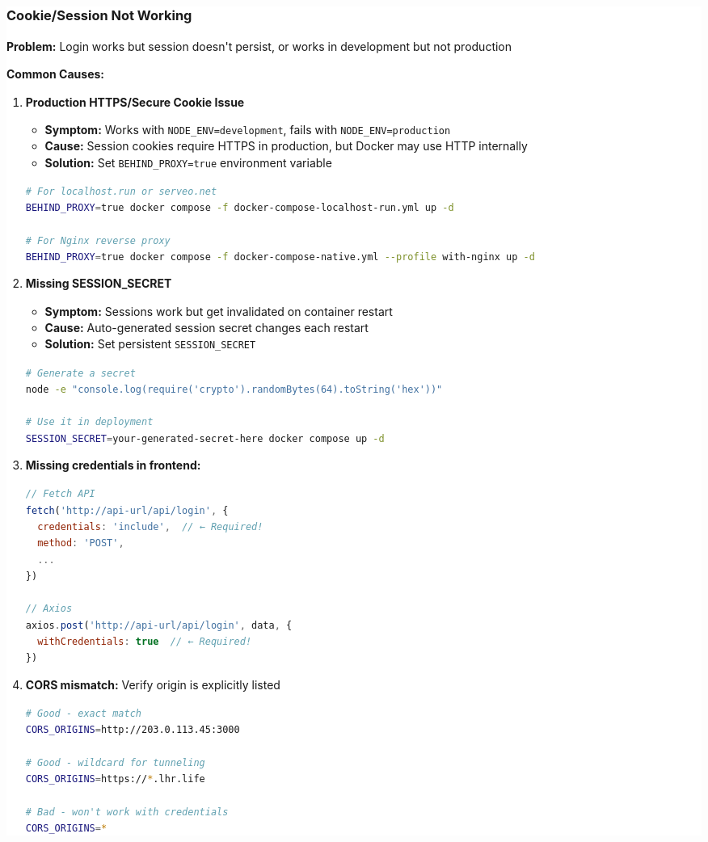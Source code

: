 
### Cookie/Session Not Working

**Problem:** Login works but session doesn't persist, or works in development but not production

**Common Causes:**

1. **Production HTTPS/Secure Cookie Issue**
   - **Symptom:** Works with `NODE_ENV=development`, fails with `NODE_ENV=production`
   - **Cause:** Session cookies require HTTPS in production, but Docker may use HTTP internally
   - **Solution:** Set `BEHIND_PROXY=true` environment variable
   ```bash
   # For localhost.run or serveo.net
   BEHIND_PROXY=true docker compose -f docker-compose-localhost-run.yml up -d
   
   # For Nginx reverse proxy
   BEHIND_PROXY=true docker compose -f docker-compose-native.yml --profile with-nginx up -d
   ```

2. **Missing SESSION_SECRET**
   - **Symptom:** Sessions work but get invalidated on container restart
   - **Cause:** Auto-generated session secret changes each restart
   - **Solution:** Set persistent `SESSION_SECRET`
   ```bash
   # Generate a secret
   node -e "console.log(require('crypto').randomBytes(64).toString('hex'))"
   
   # Use it in deployment
   SESSION_SECRET=your-generated-secret-here docker compose up -d
   ```

3. **Missing credentials in frontend:**
   ```javascript
   // Fetch API
   fetch('http://api-url/api/login', {
     credentials: 'include',  // ← Required!
     method: 'POST',
     ...
   })

   // Axios
   axios.post('http://api-url/api/login', data, {
     withCredentials: true  // ← Required!
   })
   ```

4. **CORS mismatch:** Verify origin is explicitly listed
   ```bash
   # Good - exact match
   CORS_ORIGINS=http://203.0.113.45:3000
   
   # Good - wildcard for tunneling
   CORS_ORIGINS=https://*.lhr.life

   # Bad - won't work with credentials
   CORS_ORIGINS=*
   ```
